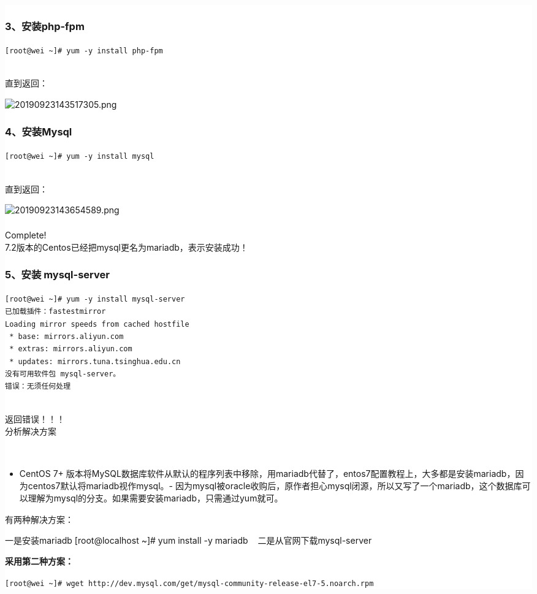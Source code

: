 ### <br> 3、安装php-fpm

```
[root@wei ~]# yum -y install php-fpm
```

<br> 直到返回：

![20190923143517305.png](https://img-blog.csdnimg.cn/20190923143517305.png)

### 4、安装Mysql

```
[root@wei ~]# yum -y install mysql

```

<br> 直到返回：

>  
 ![20190923143654589.png](https://img-blog.csdnimg.cn/20190923143654589.png)                               <br>  <br>Complete!<br> 7.2版本的Centos已经把mysql更名为mariadb，表示安装成功！ 


### 5、安装 mysql-server

```
[root@wei ~]# yum -y install mysql-server
已加载插件：fastestmirror
Loading mirror speeds from cached hostfile
 * base: mirrors.aliyun.com
 * extras: mirrors.aliyun.com
 * updates: mirrors.tuna.tsinghua.edu.cn
没有可用软件包 mysql-server。
错误：无须任何处理

```

<br>返回错误！！！<br>分析解决方案

 

>  
 - CentOS 7+ 版本将MySQL数据库软件从默认的程序列表中移除，用mariadb代替了，entos7配置教程上，大多都是安装mariadb，因为centos7默认将mariadb视作mysql。- 因为mysql被oracle收购后，原作者担心mysql闭源，所以又写了一个mariadb，这个数据库可以理解为mysql的分支。如果需要安装mariadb，只需通过yum就可。


有两种解决方案：

>  
 一是安装mariadb 
 [root@localhost ~]# yum install -y mariadb  
   
 二是从官网下载mysql-server 


**采用第二种方案：**

```
[root@wei ~]# wget http://dev.mysql.com/get/mysql-community-release-el7-5.noarch.rpm
```

